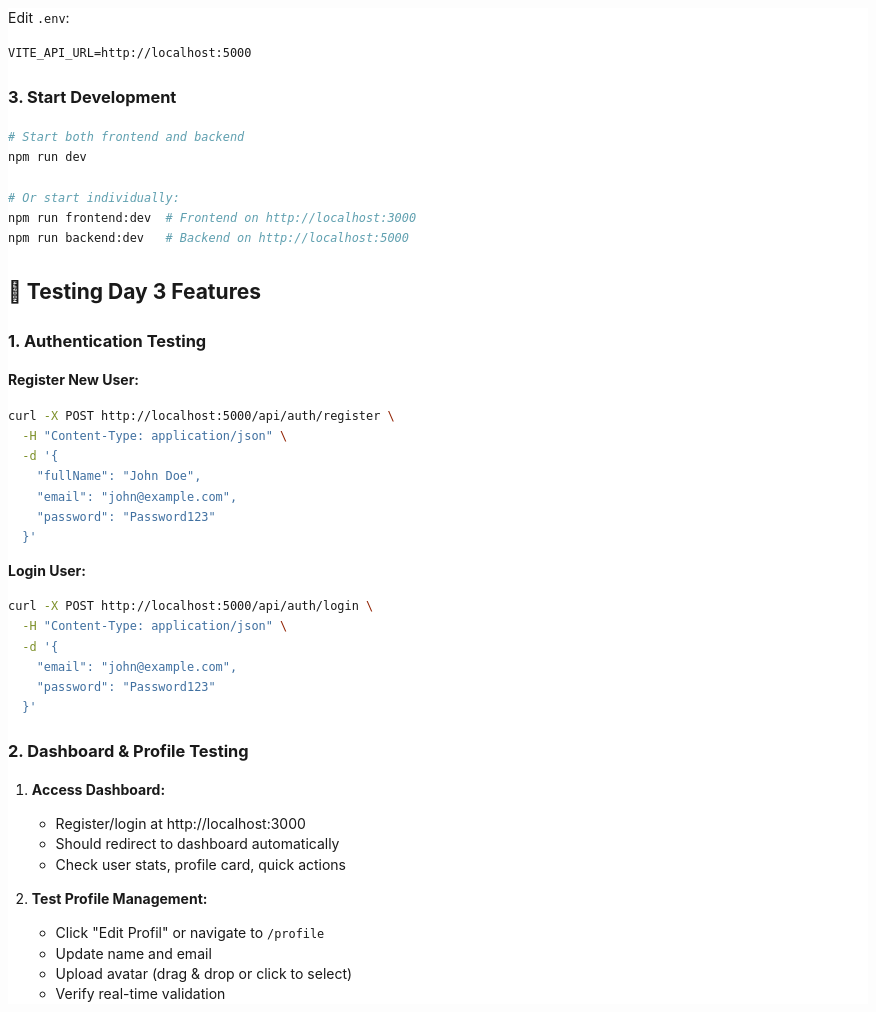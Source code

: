 Edit `.env`:
```env
VITE_API_URL=http://localhost:5000
```

### 3. Start Development

```bash
# Start both frontend and backend
npm run dev

# Or start individually:
npm run frontend:dev  # Frontend on http://localhost:3000
npm run backend:dev   # Backend on http://localhost:5000
```

## 🧪 Testing Day 3 Features

### 1. Authentication Testing

**Register New User:**
```bash
curl -X POST http://localhost:5000/api/auth/register \
  -H "Content-Type: application/json" \
  -d '{
    "fullName": "John Doe",
    "email": "john@example.com", 
    "password": "Password123"
  }'
```

**Login User:**
```bash
curl -X POST http://localhost:5000/api/auth/login \
  -H "Content-Type: application/json" \
  -d '{
    "email": "john@example.com",
    "password": "Password123"
  }'
```

### 2. Dashboard & Profile Testing

1. **Access Dashboard:**
   - Register/login at http://localhost:3000
   - Should redirect to dashboard automatically
   - Check user stats, profile card, quick actions

2. **Test Profile Management:**
   - Click "Edit Profil" or navigate to `/profile`
   - Update name and email
   - Upload avatar (drag & drop or click to select)
   - Verify real-time validation
